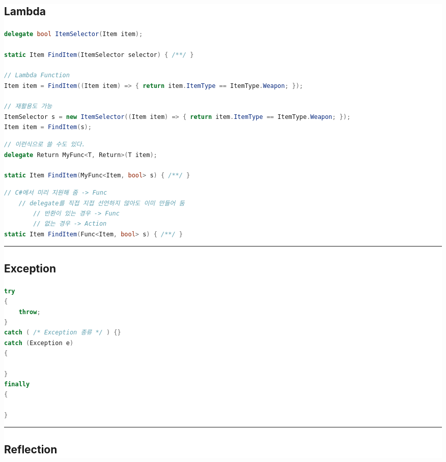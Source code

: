 
## Lambda

```csharp
delegate bool ItemSelector(Item item);

static Item FindItem(ItemSelector selector) { /**/ }

// Lambda Function
Item item = FindItem((Item item) => { return item.ItemType == ItemType.Weapon; });

// 재활용도 가능
ItemSelector s = new ItemSelector((Item item) => { return item.ItemType == ItemType.Weapon; });
Item item = FindItem(s);
```

```csharp
// 이런식으로 쓸 수도 있다.
delegate Return MyFunc<T, Return>(T item);

static Item FindItem(MyFunc<Item, bool> s) { /**/ }
```

```csharp
// C#에서 미리 지원해 줌 -> Func
    // delegate를 직접 지접 선언하지 않아도 이미 만들어 둠
        // 반환이 있는 경우 -> Func
        // 없는 경우 -> Action
static Item FindItem(Func<Item, bool> s) { /**/ }
```

---

## Exception

```csharp
try
{
    throw;
}
catch ( /* Exception 종류 */ ) {}
catch (Exception e)
{

}
finally
{

}
```

---

## Reflection
